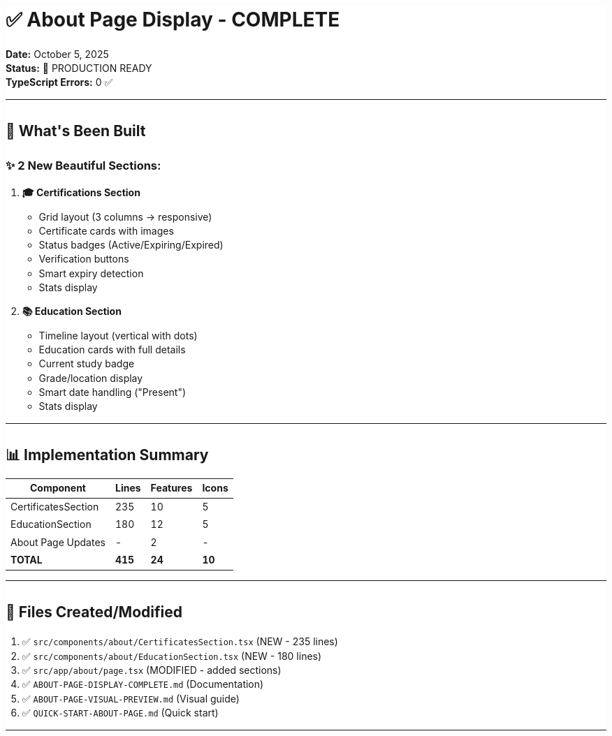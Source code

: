 # ✅ About Page Display - COMPLETE

**Date:** October 5, 2025  
**Status:** 🎉 PRODUCTION READY  
**TypeScript Errors:** 0 ✅

---

## 🎊 What's Been Built

### ✨ 2 New Beautiful Sections:

1. **🎓 Certifications Section**
   - Grid layout (3 columns → responsive)
   - Certificate cards with images
   - Status badges (Active/Expiring/Expired)
   - Verification buttons
   - Smart expiry detection
   - Stats display

2. **📚 Education Section**
   - Timeline layout (vertical with dots)
   - Education cards with full details
   - Current study badge
   - Grade/location display
   - Smart date handling ("Present")
   - Stats display

---

## 📊 Implementation Summary

| Component | Lines | Features | Icons |
|-----------|-------|----------|-------|
| CertificatesSection | 235 | 10 | 5 |
| EducationSection | 180 | 12 | 5 |
| About Page Updates | - | 2 | - |
| **TOTAL** | **415** | **24** | **10** |

---

## 🚀 Files Created/Modified

1. ✅ `src/components/about/CertificatesSection.tsx` (NEW - 235 lines)
2. ✅ `src/components/about/EducationSection.tsx` (NEW - 180 lines)
3. ✅ `src/app/about/page.tsx` (MODIFIED - added sections)
4. ✅ `ABOUT-PAGE-DISPLAY-COMPLETE.md` (Documentation)
5. ✅ `ABOUT-PAGE-VISUAL-PREVIEW.md` (Visual guide)
6. ✅ `QUICK-START-ABOUT-PAGE.md` (Quick start)

---